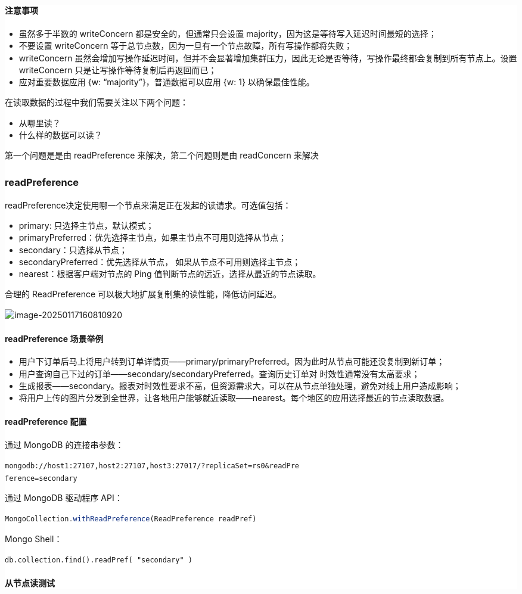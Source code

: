 #### **注意事项** 

- 虽然多于半数的 writeConcern 都是安全的，但通常只会设置 majority，因为这是等待写入延迟时间最短的选择； 
- 不要设置 writeConcern 等于总节点数，因为一旦有一个节点故障，所有写操作都将失败；
-  writeConcern 虽然会增加写操作延迟时间，但并不会显著增加集群压力，因此无论是否等待，写操作最终都会复制到所有节点上。设置 writeConcern 只是让写操作等待复制后再返回而已；
- 应对重要数据应用 {w: “majority”}，普通数据可以应用 {w: 1} 以确保最佳性能。

在读取数据的过程中我们需要关注以下两个问题： 

- 从哪里读？ 
- 什么样的数据可以读？ 

第一个问题是是由 readPreference 来解决，第二个问题则是由 readConcern 来解决

### **readPreference**

readPreference决定使用哪一个节点来满足正在发起的读请求。可选值包括：

- primary: 只选择主节点，默认模式； 
- primaryPreferred：优先选择主节点，如果主节点不可用则选择从节点； 
- secondary：只选择从节点； 
- secondaryPreferred：优先选择从节点， 如果从节点不可用则选择主节点； 
- nearest：根据客户端对节点的 Ping 值判断节点的远近，选择从最近的节点读取。

合理的 ReadPreference 可以极大地扩展复制集的读性能，降低访问延迟。

![image-20250117160810920](https://blog-1304855543.cos.ap-guangzhou.myqcloud.com/blog/202501171608963.png)

#### **readPreference 场景举例**

- 用户下订单后马上将用户转到订单详情页——primary/primaryPreferred。因为此时从节点可能还没复制到新订单；
- 用户查询自己下过的订单——secondary/secondaryPreferred。查询历史订单对 时效性通常没有太高要求； 
- 生成报表——secondary。报表对时效性要求不高，但资源需求大，可以在从节点单独处理，避免对线上用户造成影响； 
- 将用户上传的图片分发到全世界，让各地用户能够就近读取——nearest。每个地区的应用选择最近的节点读取数据。

#### **readPreference 配置**

通过 MongoDB 的连接串参数：

```shell
mongodb://host1:27107,host2:27107,host3:27017/?replicaSet=rs0&readPre
ference=secondary
```

通过 MongoDB 驱动程序 API：

```javascript
MongoCollection.withReadPreference(ReadPreference readPref)
```

Mongo Shell：

```shell
db.collection.find().readPref( "secondary" )
```

#### **从节点读测试**
